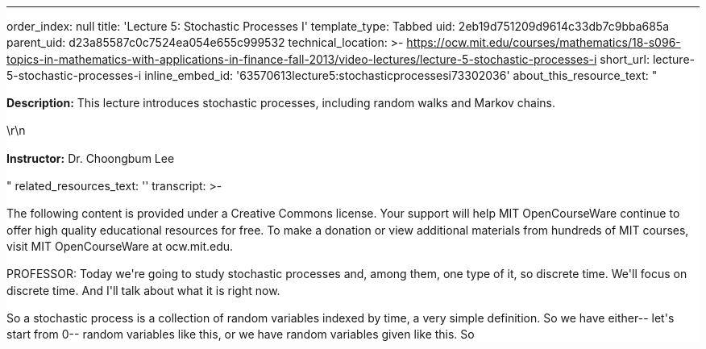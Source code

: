 ---
order_index: null
title: 'Lecture 5: Stochastic Processes I'
template_type: Tabbed
uid: 2eb19d751209d9614c33db7c9bba685a
parent_uid: d23a85587c0c7524ea054e655c999532
technical_location: >-
  https://ocw.mit.edu/courses/mathematics/18-s096-topics-in-mathematics-with-applications-in-finance-fall-2013/video-lectures/lecture-5-stochastic-processes-i
short_url: lecture-5-stochastic-processes-i
inline_embed_id: '63570613lecture5:stochasticprocessesi73302036'
about_this_resource_text: "<p><strong>Description:</strong> This lecture introduces stochastic processes, including random walks and Markov chains.</p>\r\n<p><strong>Instructor:</strong> Dr. Choongbum Lee</p>"
related_resources_text: ''
transcript: >-
  <p><span m='60'>The</span> <span m='190'>following</span> <span
  m='630'>content</span> <span m='1220'>is</span> <span m='1340'>provided</span>
  <span m='1780'>under</span> <span m='2060'>a</span> <span
  m='2100'>Creative</span> <span m='2500'>Commons</span> <span
  m='2910'>license.</span> <span m='4019'>Your</span> <span
  m='4210'>support</span> <span m='4710'>will</span> <span m='4870'>help</span>
  <span m='5110'>MIT</span> <span m='5570'>OpenCourseWare</span> <span
  m='6360'>continue</span> <span m='6870'>to</span> <span m='6950'>offer</span>
  <span m='7360'>high</span> <span m='7600'>quality</span> <span
  m='8119'>educational</span> <span m='8750'>resources</span> <span
  m='9370'>for</span> <span m='9520'>free.</span> <span m='10730'>To</span>
  <span m='10830'>make</span> <span m='10940'>a</span> <span
  m='10980'>donation</span> <span m='11670'>or</span> <span
  m='11940'>view</span> <span m='12380'>additional</span> <span
  m='12800'>materials</span> <span m='13330'>from</span> <span
  m='13490'>hundreds</span> <span m='13920'>of</span> <span m='14030'>MIT</span>
  <span m='14460'>courses,</span> <span m='15580'>visit</span> <span
  m='15780'>MIT</span> <span m='16210'>OpenCourseWare</span> <span
  m='17260'>at</span> <span m='17420'>ocw.mit.edu.</span> </p><p><span
  m='22650'>PROFESSOR: Today</span> <span m='22930'>we're</span> <span
  m='23060'>going</span> <span m='23170'>to</span> <span m='23250'>study</span>
  <span m='23550'>stochastic</span> <span m='24110'>processes</span> <span
  m='25000'>and,</span> <span m='26700'>among</span> <span
  m='27100'>them,</span> <span m='28180'>one</span> <span m='28420'>type</span>
  <span m='28690'>of</span> <span m='28830'>it,</span> <span m='29030'>so</span>
  <span m='29260'>discrete</span> <span m='29770'>time.</span> <span
  m='29990'>We'll</span> <span m='30130'>focus</span> <span m='30520'>on</span>
  <span m='30620'>discrete</span> <span m='31030'>time.</span> <span
  m='31340'>And</span> <span m='31650'>I'll</span> <span m='31760'>talk</span>
  <span m='31940'>about</span> <span m='32130'>what</span> <span m='32259'>it
  is</span> <span m='32740'>right</span> <span m='32900'>now.</span>
  </p><p><span m='33920'>So</span> <span m='34340'>a</span> <span
  m='34560'>stochastic</span> <span m='34990'>process</span> <span
  m='37460'>is</span> <span m='37600'>a</span> <span m='37670'>collection</span>
  <span m='38100'>of</span> <span m='38190'>random</span> <span
  m='38510'>variables</span> <span m='46300'>indexed</span> <span
  m='47090'>by</span> <span m='47260'>time,</span> <span m='53890'>a</span>
  <span m='54380'>very</span> <span m='54680'>simple</span> <span
  m='55040'>definition.</span> <span m='56070'>So</span> <span
  m='56610'>we</span> <span m='56890'>have</span> <span
  m='58980'>either--</span> <span m='60394'>let's</span> <span m='60841'>start
  from</span> <span m='61290'>0--</span> <span m='63120'>random</span> <span
  m='63400'>variables</span> <span m='63880'>like</span> <span
  m='64090'>this,</span> <span m='65500'>or</span> <span m='66200'>we</span>
  <span m='66300'>have</span> <span m='66440'>random</span> <span
  m='66720'>variables</span> <span m='68276'>given</span> <span
  m='68774'>like</span> <span m='69770'>this.</span> <span m='72760'>So</span>